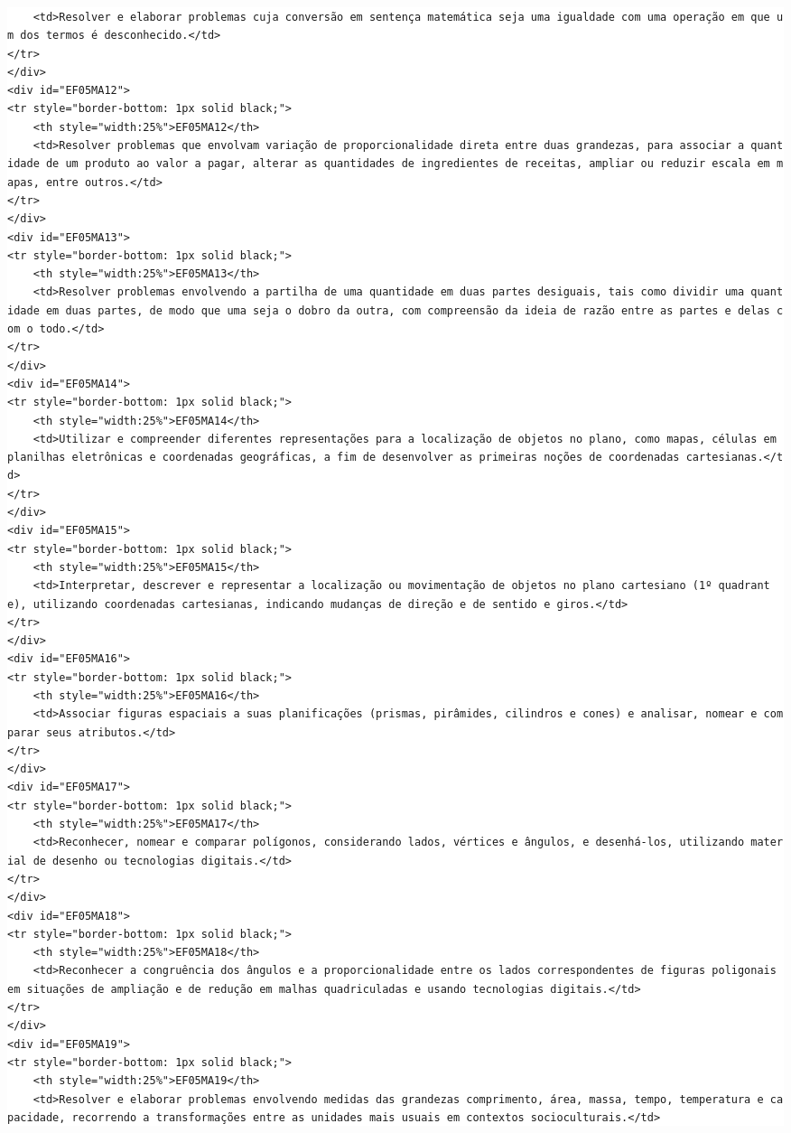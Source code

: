         <td>Resolver e elaborar problemas cuja conversão em sentença matemática seja uma igualdade com uma operação em que um dos termos é desconhecido.</td>
    </tr>
    </div>
    <div id="EF05MA12">
    <tr style="border-bottom: 1px solid black;">
        <th style="width:25%">EF05MA12</th>
        <td>Resolver problemas que envolvam variação de proporcionalidade direta entre duas grandezas, para associar a quantidade de um produto ao valor a pagar, alterar as quantidades de ingredientes de receitas, ampliar ou reduzir escala em mapas, entre outros.</td>
    </tr>
    </div>
    <div id="EF05MA13">
    <tr style="border-bottom: 1px solid black;">
        <th style="width:25%">EF05MA13</th>
        <td>Resolver problemas envolvendo a partilha de uma quantidade em duas partes desiguais, tais como dividir uma quantidade em duas partes, de modo que uma seja o dobro da outra, com compreensão da ideia de razão entre as partes e delas com o todo.</td>
    </tr>
    </div>
    <div id="EF05MA14">
    <tr style="border-bottom: 1px solid black;">
        <th style="width:25%">EF05MA14</th>
        <td>Utilizar e compreender diferentes representações para a localização de objetos no plano, como mapas, células em planilhas eletrônicas e coordenadas geográficas, a fim de desenvolver as primeiras noções de coordenadas cartesianas.</td>
    </tr>
    </div>
    <div id="EF05MA15">
    <tr style="border-bottom: 1px solid black;">
        <th style="width:25%">EF05MA15</th>
        <td>Interpretar, descrever e representar a localização ou movimentação de objetos no plano cartesiano (1º quadrante), utilizando coordenadas cartesianas, indicando mudanças de direção e de sentido e giros.</td>
    </tr>
    </div>
    <div id="EF05MA16">
    <tr style="border-bottom: 1px solid black;">
        <th style="width:25%">EF05MA16</th>
        <td>Associar figuras espaciais a suas planificações (prismas, pirâmides, cilindros e cones) e analisar, nomear e comparar seus atributos.</td>
    </tr>
    </div>
    <div id="EF05MA17">
    <tr style="border-bottom: 1px solid black;">
        <th style="width:25%">EF05MA17</th>
        <td>Reconhecer, nomear e comparar polígonos, considerando lados, vértices e ângulos, e desenhá-los, utilizando material de desenho ou tecnologias digitais.</td>
    </tr>
    </div>
    <div id="EF05MA18">
    <tr style="border-bottom: 1px solid black;">
        <th style="width:25%">EF05MA18</th>
        <td>Reconhecer a congruência dos ângulos e a proporcionalidade entre os lados correspondentes de figuras poligonais em situações de ampliação e de redução em malhas quadriculadas e usando tecnologias digitais.</td>
    </tr>
    </div>
    <div id="EF05MA19">
    <tr style="border-bottom: 1px solid black;">
        <th style="width:25%">EF05MA19</th>
        <td>Resolver e elaborar problemas envolvendo medidas das grandezas comprimento, área, massa, tempo, temperatura e capacidade, recorrendo a transformações entre as unidades mais usuais em contextos socioculturais.</td>
